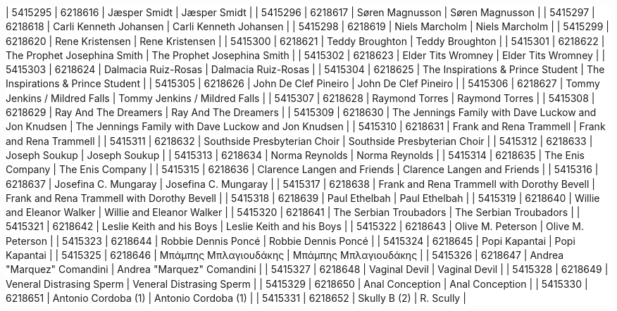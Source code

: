 | 5415295 | 6218616 | Jæsper Smidt | Jæsper Smidt |
| 5415296 | 6218617 | Søren Magnusson | Søren Magnusson |
| 5415297 | 6218618 | Carli Kenneth Johansen | Carli Kenneth Johansen |
| 5415298 | 6218619 | Niels Marcholm | Niels Marcholm |
| 5415299 | 6218620 | Rene Kristensen | Rene Kristensen |
| 5415300 | 6218621 | Teddy Broughton | Teddy Broughton |
| 5415301 | 6218622 | The Prophet Josephina Smith | The Prophet Josephina Smith |
| 5415302 | 6218623 | Elder Tits Wromney | Elder Tits Wromney |
| 5415303 | 6218624 | Dalmacia Ruiz-Rosas | Dalmacia Ruiz-Rosas |
| 5415304 | 6218625 | The Inspirations & Prince Student | The Inspirations & Prince Student |
| 5415305 | 6218626 | John De Clef Pineiro | John De Clef Pineiro |
| 5415306 | 6218627 | Tommy Jenkins / Mildred Falls | Tommy Jenkins / Mildred Falls |
| 5415307 | 6218628 | Raymond Torres | Raymond Torres |
| 5415308 | 6218629 | Ray And The Dreamers | Ray And The Dreamers |
| 5415309 | 6218630 | The Jennings Family with Dave Luckow and Jon Knudsen | The Jennings Family with Dave Luckow and Jon Knudsen |
| 5415310 | 6218631 | Frank and Rena Trammell | Frank and Rena Trammell |
| 5415311 | 6218632 | Southside Presbyterian Choir | Southside Presbyterian Choir |
| 5415312 | 6218633 | Joseph Soukup | Joseph Soukup |
| 5415313 | 6218634 | Norma Reynolds | Norma Reynolds |
| 5415314 | 6218635 | The Enis Company | The Enis Company |
| 5415315 | 6218636 | Clarence Langen and Friends | Clarence Langen and Friends |
| 5415316 | 6218637 | Josefina C. Mungaray | Josefina C. Mungaray |
| 5415317 | 6218638 | Frank and Rena Trammell with Dorothy Bevell | Frank and Rena Trammell with Dorothy Bevell |
| 5415318 | 6218639 | Paul Ethelbah | Paul Ethelbah |
| 5415319 | 6218640 | Willie and Eleanor Walker | Willie and Eleanor Walker |
| 5415320 | 6218641 | The Serbian Troubadors | The Serbian Troubadors |
| 5415321 | 6218642 | Leslie Keith and his Boys | Leslie Keith and his Boys |
| 5415322 | 6218643 | Olive M. Peterson | Olive M. Peterson |
| 5415323 | 6218644 | Robbie Dennis Poncé | Robbie Dennis Poncé |
| 5415324 | 6218645 | Popi Kapantai | Popi Kapantai |
| 5415325 | 6218646 | Μπάμπης Μπλαγιουδάκης | Μπάμπης Μπλαγιουδάκης |
| 5415326 | 6218647 | Andrea "Marquez" Comandini | Andrea "Marquez" Comandini |
| 5415327 | 6218648 | Vaginal Devil | Vaginal Devil |
| 5415328 | 6218649 | Veneral Distrasing Sperm | Veneral Distrasing Sperm |
| 5415329 | 6218650 | Anal Conception | Anal Conception |
| 5415330 | 6218651 | Antonio Cordoba (1) | Antonio Cordoba (1) |
| 5415331 | 6218652 | Skully B (2) | R. Scully |